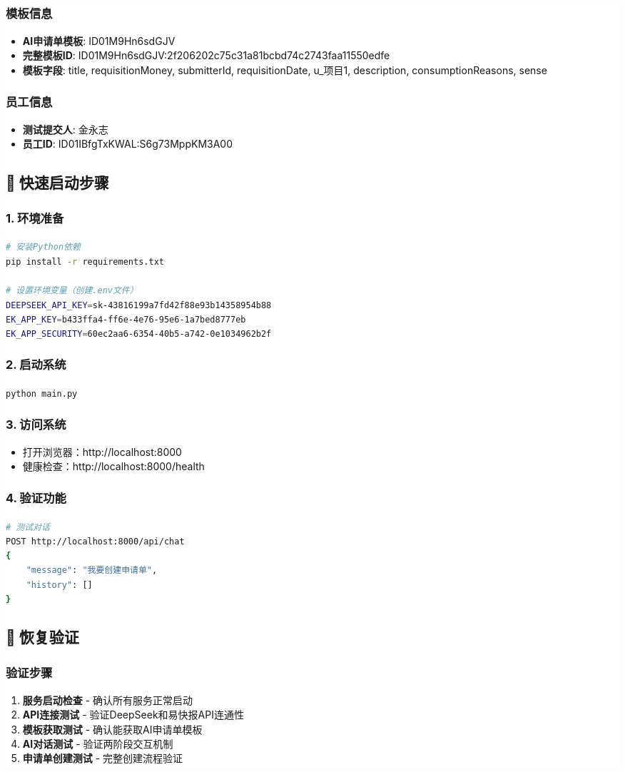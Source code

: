 ### 模板信息
- **AI申请单模板**: ID01M9Hn6sdGJV
- **完整模板ID**: ID01M9Hn6sdGJV:2f206202c75c31a81bcbd74c2743faa11550edfe
- **模板字段**: title, requisitionMoney, submitterId, requisitionDate, u_项目1, description, consumptionReasons, sense

### 员工信息
- **测试提交人**: 金永志
- **员工ID**: ID01IBfgTxKWAL:S6g73MppKM3A00

## 🚀 快速启动步骤

### 1. 环境准备
```bash
# 安装Python依赖
pip install -r requirements.txt

# 设置环境变量（创建.env文件）
DEEPSEEK_API_KEY=sk-43816199a7fd42f88e93b14358954b88
EK_APP_KEY=b433ffa4-ff6e-4e76-95e6-1a7bed8777eb
EK_APP_SECURITY=60ec2aa6-6354-40b5-a742-0e1034962b2f
```

### 2. 启动系统
```bash
python main.py
```

### 3. 访问系统
- 打开浏览器：http://localhost:8000
- 健康检查：http://localhost:8000/health

### 4. 验证功能
```bash
# 测试对话
POST http://localhost:8000/api/chat
{
    "message": "我要创建申请单",
    "history": []
}
```

## 🔄 恢复验证

### 验证步骤
1. **服务启动检查** - 确认所有服务正常启动
2. **API连接测试** - 验证DeepSeek和易快报API连通性
3. **模板获取测试** - 确认能获取AI申请单模板
4. **AI对话测试** - 验证两阶段交互机制
5. **申请单创建测试** - 完整创建流程验证
